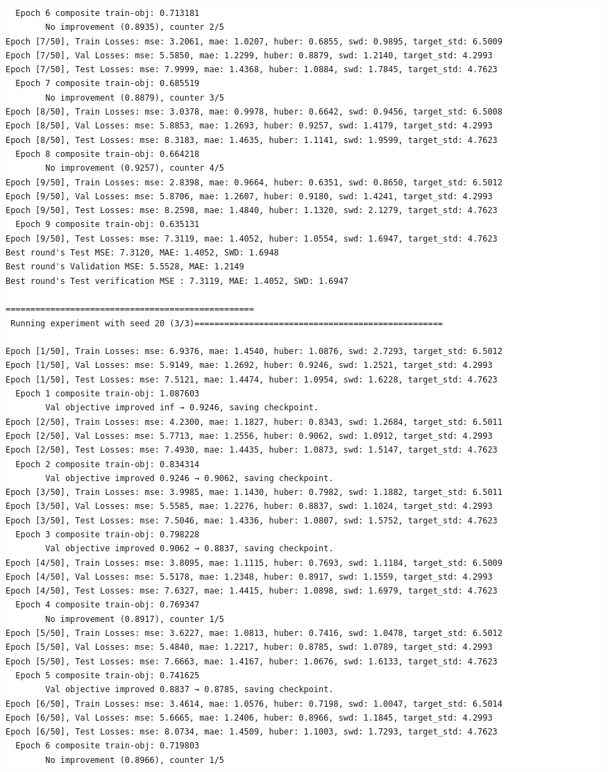       Epoch 6 composite train-obj: 0.713181
            No improvement (0.8935), counter 2/5
    Epoch [7/50], Train Losses: mse: 3.2061, mae: 1.0207, huber: 0.6855, swd: 0.9895, target_std: 6.5009
    Epoch [7/50], Val Losses: mse: 5.5850, mae: 1.2299, huber: 0.8879, swd: 1.2140, target_std: 4.2993
    Epoch [7/50], Test Losses: mse: 7.9999, mae: 1.4368, huber: 1.0884, swd: 1.7845, target_std: 4.7623
      Epoch 7 composite train-obj: 0.685519
            No improvement (0.8879), counter 3/5
    Epoch [8/50], Train Losses: mse: 3.0378, mae: 0.9978, huber: 0.6642, swd: 0.9456, target_std: 6.5008
    Epoch [8/50], Val Losses: mse: 5.8853, mae: 1.2693, huber: 0.9257, swd: 1.4179, target_std: 4.2993
    Epoch [8/50], Test Losses: mse: 8.3183, mae: 1.4635, huber: 1.1141, swd: 1.9599, target_std: 4.7623
      Epoch 8 composite train-obj: 0.664218
            No improvement (0.9257), counter 4/5
    Epoch [9/50], Train Losses: mse: 2.8398, mae: 0.9664, huber: 0.6351, swd: 0.8650, target_std: 6.5012
    Epoch [9/50], Val Losses: mse: 5.8706, mae: 1.2607, huber: 0.9180, swd: 1.4241, target_std: 4.2993
    Epoch [9/50], Test Losses: mse: 8.2598, mae: 1.4840, huber: 1.1320, swd: 2.1279, target_std: 4.7623
      Epoch 9 composite train-obj: 0.635131
    Epoch [9/50], Test Losses: mse: 7.3119, mae: 1.4052, huber: 1.0554, swd: 1.6947, target_std: 4.7623
    Best round's Test MSE: 7.3120, MAE: 1.4052, SWD: 1.6948
    Best round's Validation MSE: 5.5528, MAE: 1.2149
    Best round's Test verification MSE : 7.3119, MAE: 1.4052, SWD: 1.6947
    
    ==================================================
     Running experiment with seed 20 (3/3)==================================================
    
    Epoch [1/50], Train Losses: mse: 6.9376, mae: 1.4540, huber: 1.0876, swd: 2.7293, target_std: 6.5012
    Epoch [1/50], Val Losses: mse: 5.9149, mae: 1.2692, huber: 0.9246, swd: 1.2521, target_std: 4.2993
    Epoch [1/50], Test Losses: mse: 7.5121, mae: 1.4474, huber: 1.0954, swd: 1.6228, target_std: 4.7623
      Epoch 1 composite train-obj: 1.087603
            Val objective improved inf → 0.9246, saving checkpoint.
    Epoch [2/50], Train Losses: mse: 4.2300, mae: 1.1827, huber: 0.8343, swd: 1.2684, target_std: 6.5011
    Epoch [2/50], Val Losses: mse: 5.7713, mae: 1.2556, huber: 0.9062, swd: 1.0912, target_std: 4.2993
    Epoch [2/50], Test Losses: mse: 7.4930, mae: 1.4435, huber: 1.0873, swd: 1.5147, target_std: 4.7623
      Epoch 2 composite train-obj: 0.834314
            Val objective improved 0.9246 → 0.9062, saving checkpoint.
    Epoch [3/50], Train Losses: mse: 3.9985, mae: 1.1430, huber: 0.7982, swd: 1.1882, target_std: 6.5011
    Epoch [3/50], Val Losses: mse: 5.5585, mae: 1.2276, huber: 0.8837, swd: 1.1024, target_std: 4.2993
    Epoch [3/50], Test Losses: mse: 7.5046, mae: 1.4336, huber: 1.0807, swd: 1.5752, target_std: 4.7623
      Epoch 3 composite train-obj: 0.798228
            Val objective improved 0.9062 → 0.8837, saving checkpoint.
    Epoch [4/50], Train Losses: mse: 3.8095, mae: 1.1115, huber: 0.7693, swd: 1.1184, target_std: 6.5009
    Epoch [4/50], Val Losses: mse: 5.5178, mae: 1.2348, huber: 0.8917, swd: 1.1559, target_std: 4.2993
    Epoch [4/50], Test Losses: mse: 7.6327, mae: 1.4415, huber: 1.0898, swd: 1.6979, target_std: 4.7623
      Epoch 4 composite train-obj: 0.769347
            No improvement (0.8917), counter 1/5
    Epoch [5/50], Train Losses: mse: 3.6227, mae: 1.0813, huber: 0.7416, swd: 1.0478, target_std: 6.5012
    Epoch [5/50], Val Losses: mse: 5.4840, mae: 1.2217, huber: 0.8785, swd: 1.0789, target_std: 4.2993
    Epoch [5/50], Test Losses: mse: 7.6663, mae: 1.4167, huber: 1.0676, swd: 1.6133, target_std: 4.7623
      Epoch 5 composite train-obj: 0.741625
            Val objective improved 0.8837 → 0.8785, saving checkpoint.
    Epoch [6/50], Train Losses: mse: 3.4614, mae: 1.0576, huber: 0.7198, swd: 1.0047, target_std: 6.5014
    Epoch [6/50], Val Losses: mse: 5.6665, mae: 1.2406, huber: 0.8966, swd: 1.1845, target_std: 4.2993
    Epoch [6/50], Test Losses: mse: 8.0734, mae: 1.4509, huber: 1.1003, swd: 1.7293, target_std: 4.7623
      Epoch 6 composite train-obj: 0.719803
            No improvement (0.8966), counter 1/5